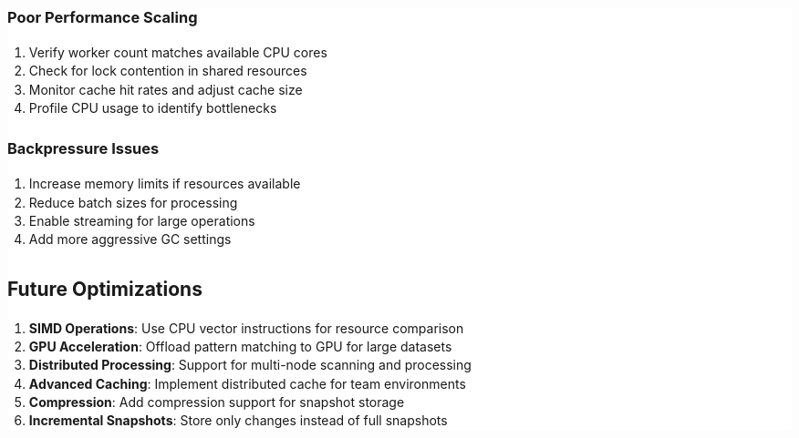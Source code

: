 ### Poor Performance Scaling

1. Verify worker count matches available CPU cores
2. Check for lock contention in shared resources
3. Monitor cache hit rates and adjust cache size
4. Profile CPU usage to identify bottlenecks

### Backpressure Issues

1. Increase memory limits if resources available
2. Reduce batch sizes for processing
3. Enable streaming for large operations
4. Add more aggressive GC settings

## Future Optimizations

1. **SIMD Operations**: Use CPU vector instructions for resource comparison
2. **GPU Acceleration**: Offload pattern matching to GPU for large datasets
3. **Distributed Processing**: Support for multi-node scanning and processing
4. **Advanced Caching**: Implement distributed cache for team environments
5. **Compression**: Add compression support for snapshot storage
6. **Incremental Snapshots**: Store only changes instead of full snapshots